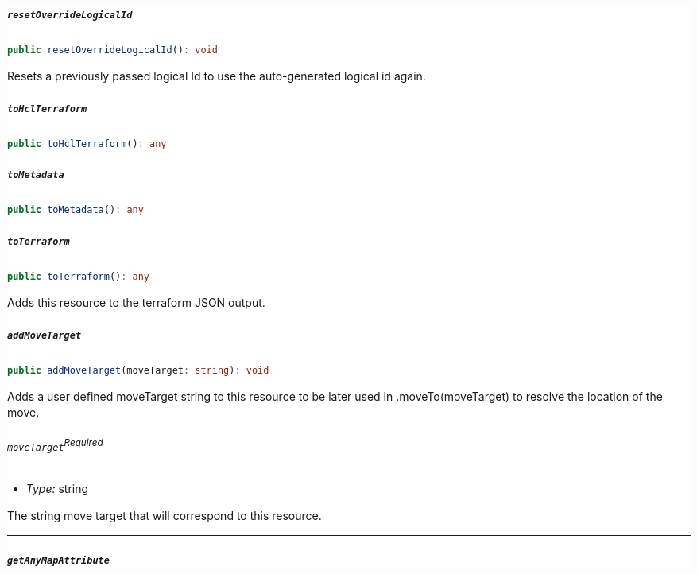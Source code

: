##### `resetOverrideLogicalId` <a name="resetOverrideLogicalId" id="@cdktf/provider-opentelekomcloud.identityLoginPolicyV3.IdentityLoginPolicyV3.resetOverrideLogicalId"></a>

```typescript
public resetOverrideLogicalId(): void
```

Resets a previously passed logical Id to use the auto-generated logical id again.

##### `toHclTerraform` <a name="toHclTerraform" id="@cdktf/provider-opentelekomcloud.identityLoginPolicyV3.IdentityLoginPolicyV3.toHclTerraform"></a>

```typescript
public toHclTerraform(): any
```

##### `toMetadata` <a name="toMetadata" id="@cdktf/provider-opentelekomcloud.identityLoginPolicyV3.IdentityLoginPolicyV3.toMetadata"></a>

```typescript
public toMetadata(): any
```

##### `toTerraform` <a name="toTerraform" id="@cdktf/provider-opentelekomcloud.identityLoginPolicyV3.IdentityLoginPolicyV3.toTerraform"></a>

```typescript
public toTerraform(): any
```

Adds this resource to the terraform JSON output.

##### `addMoveTarget` <a name="addMoveTarget" id="@cdktf/provider-opentelekomcloud.identityLoginPolicyV3.IdentityLoginPolicyV3.addMoveTarget"></a>

```typescript
public addMoveTarget(moveTarget: string): void
```

Adds a user defined moveTarget string to this resource to be later used in .moveTo(moveTarget) to resolve the location of the move.

###### `moveTarget`<sup>Required</sup> <a name="moveTarget" id="@cdktf/provider-opentelekomcloud.identityLoginPolicyV3.IdentityLoginPolicyV3.addMoveTarget.parameter.moveTarget"></a>

- *Type:* string

The string move target that will correspond to this resource.

---

##### `getAnyMapAttribute` <a name="getAnyMapAttribute" id="@cdktf/provider-opentelekomcloud.identityLoginPolicyV3.IdentityLoginPolicyV3.getAnyMapAttribute"></a>
